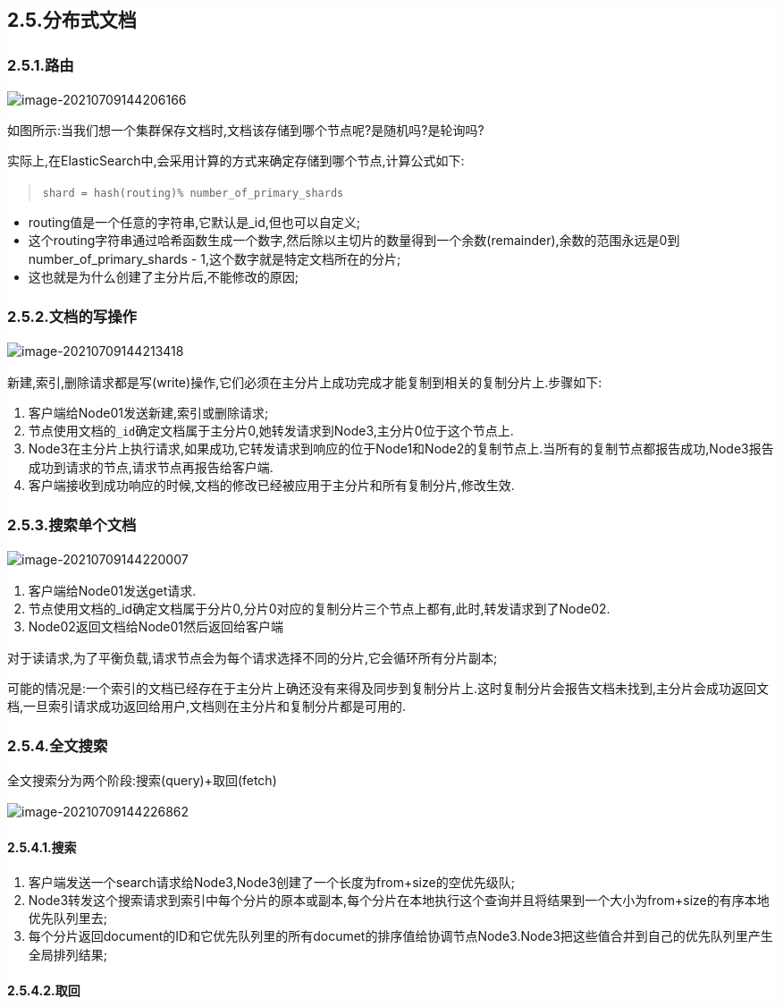 ## 2.5.分布式文档

### 2.5.1.路由

![image-20210709144206166](https://fechin-picgo.oss-cn-shanghai.aliyuncs.com/PicGo/image-20210709144206166.png)

如图所示:当我们想一个集群保存文档时,文档该存储到哪个节点呢?是随机吗?是轮询吗?

实际上,在ElasticSearch中,会采用计算的方式来确定存储到哪个节点,计算公式如下:

> `shard = hash(routing)% number_of_primary_shards`

* routing值是一个任意的字符串,它默认是_id,但也可以自定义;
* 这个routing字符串通过哈希函数生成一个数字,然后除以主切片的数量得到一个余数(remainder),余数的范围永远是0到number_of_primary_shards - 1,这个数字就是特定文档所在的分片;
* 这也就是为什么创建了主分片后,不能修改的原因;

### 2.5.2.文档的写操作

![image-20210709144213418](https://fechin-picgo.oss-cn-shanghai.aliyuncs.com/PicGo/image-20210709144213418.png)

新建,索引,删除请求都是写(write)操作,它们必须在主分片上成功完成才能复制到相关的复制分片上.步骤如下:

1. 客户端给Node01发送新建,索引或删除请求;
2. 节点使用文档的`_id`确定文档属于主分片0,她转发请求到Node3,主分片0位于这个节点上.
3. Node3在主分片上执行请求,如果成功,它转发请求到响应的位于Node1和Node2的复制节点上.当所有的复制节点都报告成功,Node3报告成功到请求的节点,请求节点再报告给客户端.
4. 客户端接收到成功响应的时候,文档的修改已经被应用于主分片和所有复制分片,修改生效.

### 2.5.3.搜索单个文档

![image-20210709144220007](https://fechin-picgo.oss-cn-shanghai.aliyuncs.com/PicGo/image-20210709144220007.png)

1. 客户端给Node01发送get请求.
2. 节点使用文档的_id确定文档属于分片0,分片0对应的复制分片三个节点上都有,此时,转发请求到了Node02.
3. Node02返回文档给Node01然后返回给客户端

对于读请求,为了平衡负载,请求节点会为每个请求选择不同的分片,它会循环所有分片副本;

可能的情况是:一个索引的文档已经存在于主分片上确还没有来得及同步到复制分片上.这时复制分片会报告文档未找到,主分片会成功返回文档,一旦索引请求成功返回给用户,文档则在主分片和复制分片都是可用的.

### 2.5.4.全文搜索

全文搜索分为两个阶段:搜索(query)+取回(fetch)

![image-20210709144226862](https://fechin-picgo.oss-cn-shanghai.aliyuncs.com/PicGo/image-20210709144226862.png)

#### 2.5.4.1.搜索

1. 客户端发送一个search请求给Node3,Node3创建了一个长度为from+size的空优先级队;
2. Node3转发这个搜索请求到索引中每个分片的原本或副本,每个分片在本地执行这个查询并且将结果到一个大小为from+size的有序本地优先队列里去;
3. 每个分片返回document的ID和它优先队列里的所有documet的排序值给协调节点Node3.Node3把这些值合并到自己的优先队列里产生全局排列结果;

#### 2.5.4.2.取回
